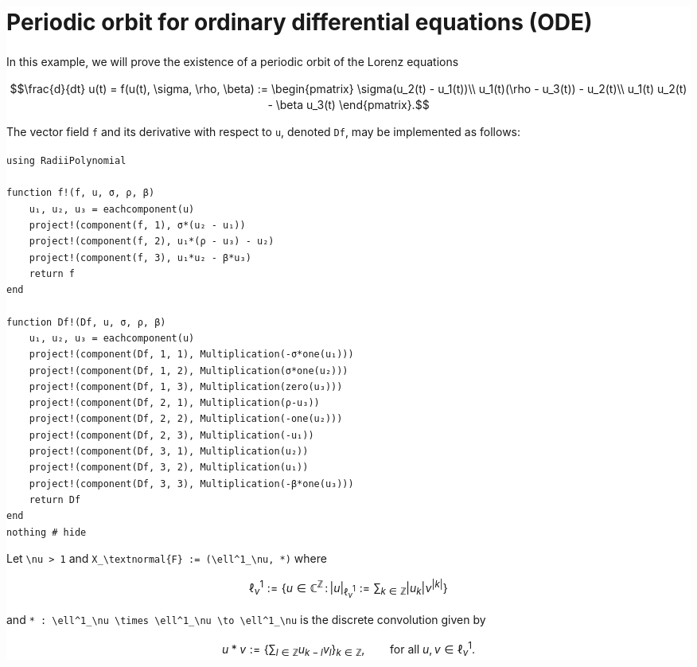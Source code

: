 # Periodic orbit for ordinary differential equations (ODE)

In this example, we will prove the existence of a periodic orbit of the Lorenz equations

```math
\frac{d}{dt} u(t) = f(u(t), \sigma, \rho, \beta) :=
\begin{pmatrix}
\sigma(u_2(t) - u_1(t))\\
u_1(t)(\rho - u_3(t)) - u_2(t)\\
u_1(t) u_2(t) - \beta u_3(t)
\end{pmatrix}.
```

The vector field ``f`` and its derivative with respect to ``u``, denoted ``Df``, may be implemented as follows:

```@example po_ode
using RadiiPolynomial

function f!(f, u, σ, ρ, β)
    u₁, u₂, u₃ = eachcomponent(u)
    project!(component(f, 1), σ*(u₂ - u₁))
    project!(component(f, 2), u₁*(ρ - u₃) - u₂)
    project!(component(f, 3), u₁*u₂ - β*u₃)
    return f
end

function Df!(Df, u, σ, ρ, β)
    u₁, u₂, u₃ = eachcomponent(u)
    project!(component(Df, 1, 1), Multiplication(-σ*one(u₁)))
    project!(component(Df, 1, 2), Multiplication(σ*one(u₂)))
    project!(component(Df, 1, 3), Multiplication(zero(u₃)))
    project!(component(Df, 2, 1), Multiplication(ρ-u₃))
    project!(component(Df, 2, 2), Multiplication(-one(u₂)))
    project!(component(Df, 2, 3), Multiplication(-u₁))
    project!(component(Df, 3, 1), Multiplication(u₂))
    project!(component(Df, 3, 2), Multiplication(u₁))
    project!(component(Df, 3, 3), Multiplication(-β*one(u₃)))
    return Df
end
nothing # hide
```

Let ``\nu > 1`` and ``X_\textnormal{F} := (\ell^1_\nu, *)`` where

```math
\ell^1_\nu := \left\{ u \in \mathbb{C}^\mathbb{Z} \, : \, |u|_{\ell^1_\nu} := \sum_{k \in \mathbb{Z}} |u_k| \nu^{|k|} \right\}
```

and ``* : \ell^1_\nu \times \ell^1_\nu \to \ell^1_\nu`` is the discrete convolution given by

```math
u * v := \left\{ \sum_{l \in \mathbb{Z}} u_{k - l} v_l \right\}_{k \in \mathbb{Z}}, \qquad \text{for all } u, v \in \ell^1_\nu.
```
